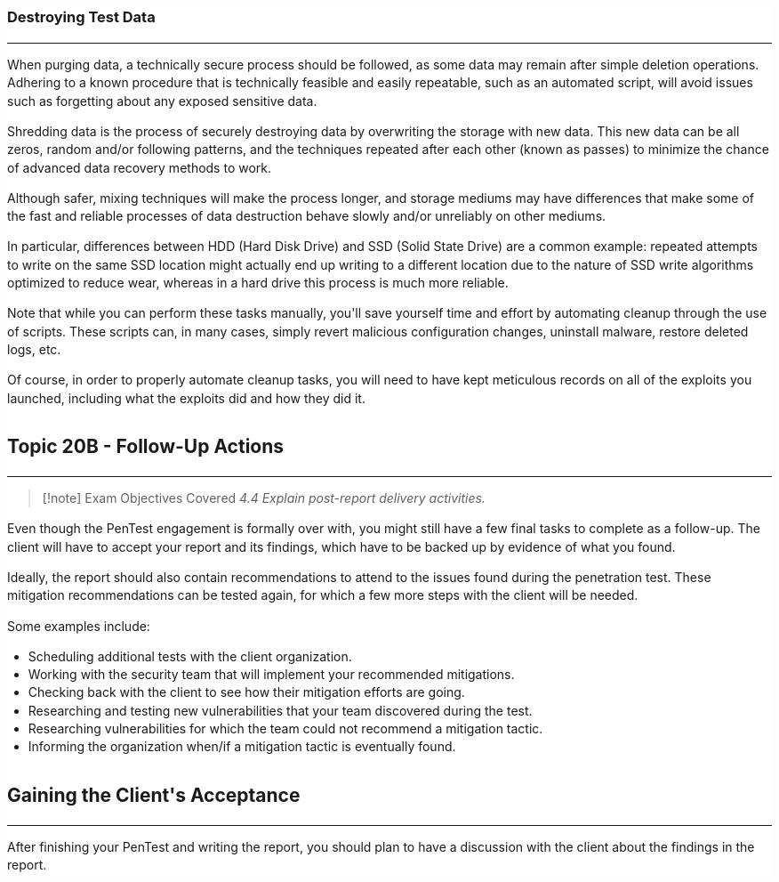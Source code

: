 
### Destroying Test Data
---
When purging data, a technically secure process should be followed, as some data may remain after simple deletion operations. Adhering to a known procedure that is technically feasible and easily repeatable, such as an automated script, will avoid issues such as forgetting about any exposed sensitive data.

Shredding data is the process of securely destroying data by overwriting the storage with new data. This new data can be all zeros, random and/or following patterns, and the techniques repeated after each other (known as passes) to minimize the chance of advanced data recovery methods to work.

Although safer, mixing techniques will make the process longer, and storage mediums may have differences that make some of the fast and reliable processes of data destruction behave slowly and/or unreliably on other mediums.

In particular, differences between HDD (Hard Disk Drive) and SSD (Solid State Drive) are a common example: repeated attempts to write on the same SSD location might actually end up writing to a different location due to the nature of SSD write algorithms optimized to reduce wear, whereas in a hard drive this process is much more reliable.

Note that while you can perform these tasks manually, you'll save yourself time and effort by automating cleanup through the use of scripts. These scripts can, in many cases, simply revert malicious configuration changes, uninstall malware, restore deleted logs, etc.

Of course, in order to properly automate cleanup tasks, you will need to have kept meticulous records on all of the exploits you launched, including what the exploits did and how they did it.


## Topic 20B - Follow-Up Actions
---
> [!note] Exam Objectives Covered
> *4.4 Explain post-report delivery activities.*

Even though the PenTest engagement is formally over with, you might still have a few final tasks to complete as a follow-up. The client will have to accept your report and its findings, which have to be backed up by evidence of what you found.

Ideally, the report should also contain recommendations to attend to the issues found during the penetration test. These mitigation recommendations can be tested again, for which a few more steps with the client will be needed.

Some examples include:

- Scheduling additional tests with the client organization.
- Working with the security team that will implement your recommended mitigations.
- Checking back with the client to see how their mitigation efforts are going.
- Researching and testing new vulnerabilities that your team discovered during the test.
- Researching vulnerabilities for which the team could not recommend a mitigation tactic.
- Informing the organization when/if a mitigation tactic is eventually found.

## Gaining the Client's Acceptance
---
After finishing your PenTest and writing the report, you should plan to have a discussion with the client about the findings in the report.

